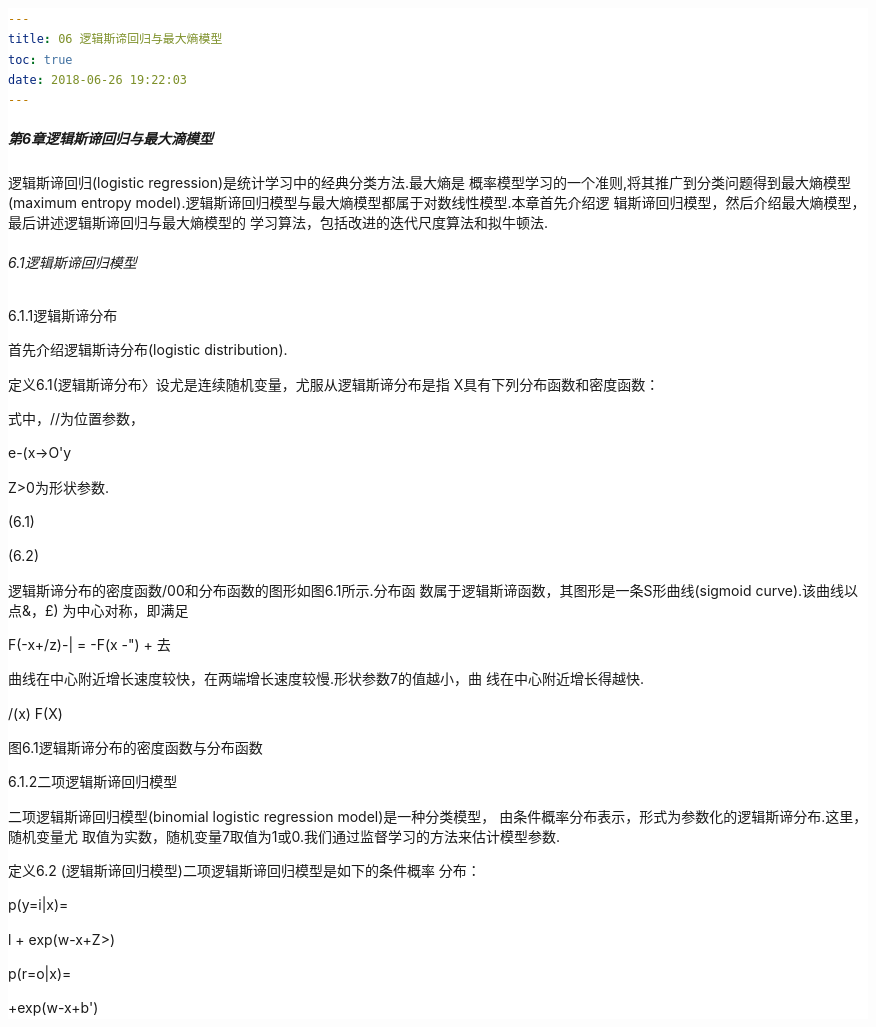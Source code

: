```yaml
---
title: 06 逻辑斯谛回归与最大熵模型
toc: true
date: 2018-06-26 19:22:03
---
```

##### 第6章逻辑斯谛回归与最大滴模型

逻辑斯谛回归(logistic regression)是统计学习中的经典分类方法.最大熵是 概率模型学习的一个准则,将其推广到分类问题得到最大熵模型(maximum entropy model).逻辑斯谛回归模型与最大熵模型都属于对数线性模型.本章首先介绍逻 辑斯谛回归模型，然后介绍最大熵模型，最后讲述逻辑斯谛回归与最大熵模型的 学习算法，包括改进的迭代尺度算法和拟牛顿法.

###### 6.1逻辑斯谛回归模型

6.1.1逻辑斯谛分布

首先介绍逻辑斯诗分布(logistic distribution).

定义6.1(逻辑斯谛分布〉设尤是连续随机变量，尤服从逻辑斯谛分布是指 X具有下列分布函数和密度函数：

式中，//为位置参数，



e-(x->O'y

Z>0为形状参数.



(6.1)

(6.2)



逻辑斯谛分布的密度函数/00和分布函数的图形如图6.1所示.分布函 数属于逻辑斯谛函数，其图形是一条S形曲线(sigmoid curve).该曲线以点&，£) 为中心对称，即满足

F(-x+/z)-| = -F(x -") + 去

曲线在中心附近增长速度较快，在两端增长速度较慢.形状参数7的值越小，曲 线在中心附近增长得越快.

/(x)    F(X)

图6.1逻辑斯谛分布的密度函数与分布函数

6.1.2二项逻辑斯谛回归模型

二项逻辑斯谛回归模型(binomial logistic regression model)是一种分类模型， 由条件概率分布表示，形式为参数化的逻辑斯谛分布.这里，随机变量尤 取值为实数，随机变量7取值为1或0.我们通过监督学习的方法来估计模型参数.

定义6.2 (逻辑斯谛回归模型)二项逻辑斯谛回归模型是如下的条件概率 分布：

p(y=i|x)=



l + exp(w-x+Z>)



p(r=o|x)=



\+exp(w-x+b')
